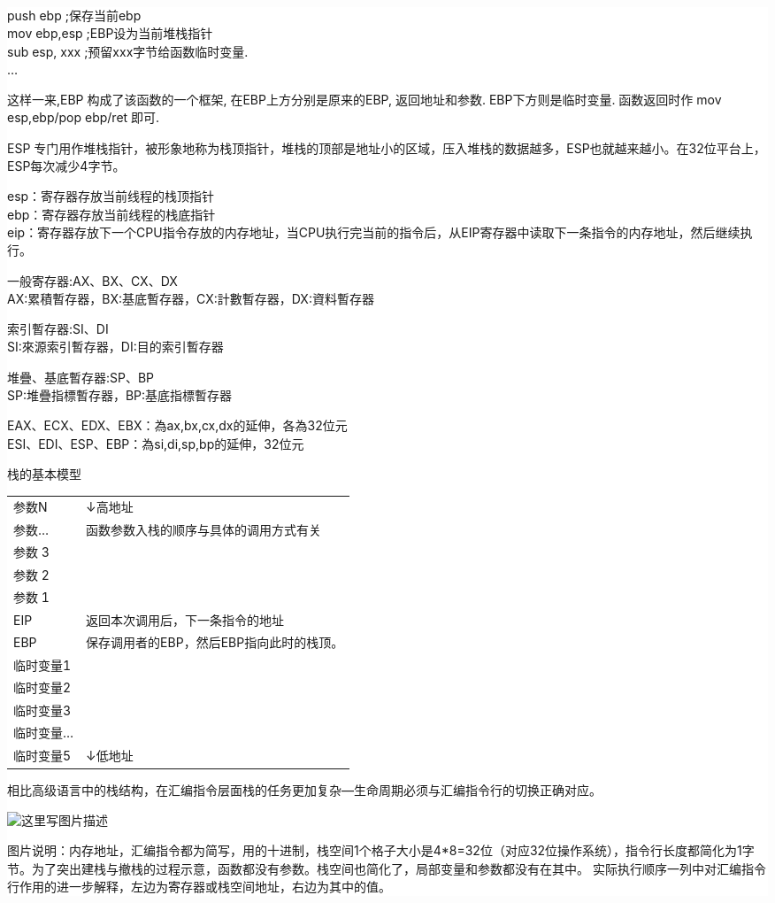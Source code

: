 push ebp ;保存当前ebp  
mov ebp,esp ;EBP设为当前堆栈指针  
sub esp, xxx ;预留xxx字节给函数临时变量.  
…  

这样一来,EBP 构成了该函数的一个框架, 在EBP上方分别是原来的EBP, 返回地址和参数. EBP下方则是临时变量. 函数返回时作 mov esp,ebp/pop ebp/ret 即可.

ESP 专门用作堆栈指针，被形象地称为栈顶指针，堆栈的顶部是地址小的区域，压入堆栈的数据越多，ESP也就越来越小。在32位平台上，ESP每次减少4字节。

esp：寄存器存放当前线程的栈顶指针  
ebp：寄存器存放当前线程的栈底指针  
eip：寄存器存放下一个CPU指令存放的内存地址，当CPU执行完当前的指令后，从EIP寄存器中读取下一条指令的内存地址，然后继续执行。  

一般寄存器:AX、BX、CX、DX  
AX:累積暫存器，BX:基底暫存器，CX:計數暫存器，DX:資料暫存器  

索引暫存器:SI、DI  
SI:來源索引暫存器，DI:目的索引暫存器   

堆疊、基底暫存器:SP、BP  
SP:堆疊指標暫存器，BP:基底指標暫存器   

EAX、ECX、EDX、EBX：為ax,bx,cx,dx的延伸，各為32位元  
ESI、EDI、ESP、EBP：為si,di,sp,bp的延伸，32位元

栈的基本模型

|   |   |
|---|---|
|参数N|↓高地址|
|参数…|函数参数入栈的顺序与具体的调用方式有关|
|参数 3|
|参数 2|
|参数 1|
|EIP|返回本次调用后，下一条指令的地址|
|EBP|保存调用者的EBP，然后EBP指向此时的栈顶。|
|临时变量1||
|临时变量2||
|临时变量3||
|临时变量…||
|临时变量5|↓低地址|

相比高级语言中的栈结构，在汇编指令层面栈的任务更加复杂—生命周期必须与汇编指令行的切换正确对应。

![这里写图片描述](https://img-blog.csdn.net/20170528180423871?watermark/2/text/aHR0cDovL2Jsb2cuY3Nkbi5uZXQvbGl1X2lmX2Vsc2U=/font/5a6L5L2T/fontsize/400/fill/I0JBQkFCMA==/dissolve/70/gravity/SouthEast)

图片说明：内存地址，汇编指令都为简写，用的十进制，栈空间1个格子大小是4*8=32位（对应32位操作系统），指令行长度都简化为1字节。为了突出建栈与撤栈的过程示意，函数都没有参数。栈空间也简化了，局部变量和参数都没有在其中。 实际执行顺序一列中对汇编指令行作用的进一步解释，左边为寄存器或栈空间地址，右边为其中的值。
